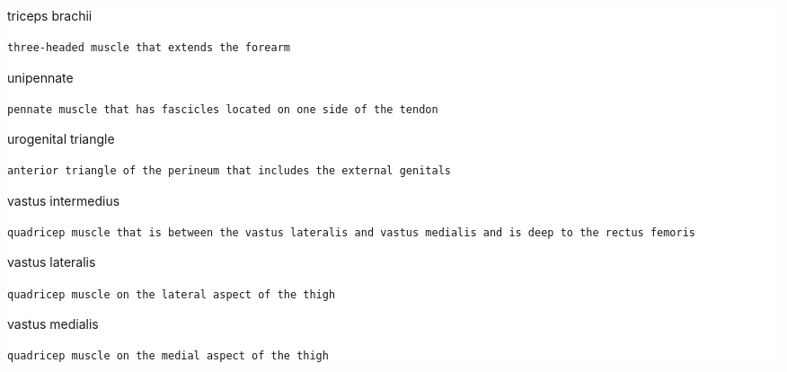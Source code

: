 triceps brachii

    three-headed muscle that extends the forearm

unipennate

    pennate muscle that has fascicles located on one side of the tendon

urogenital triangle

    anterior triangle of the perineum that includes the external genitals

vastus intermedius

    quadricep muscle that is between the vastus lateralis and vastus medialis and is deep to the rectus femoris

vastus lateralis

    quadricep muscle on the lateral aspect of the thigh

vastus medialis

    quadricep muscle on the medial aspect of the thigh

